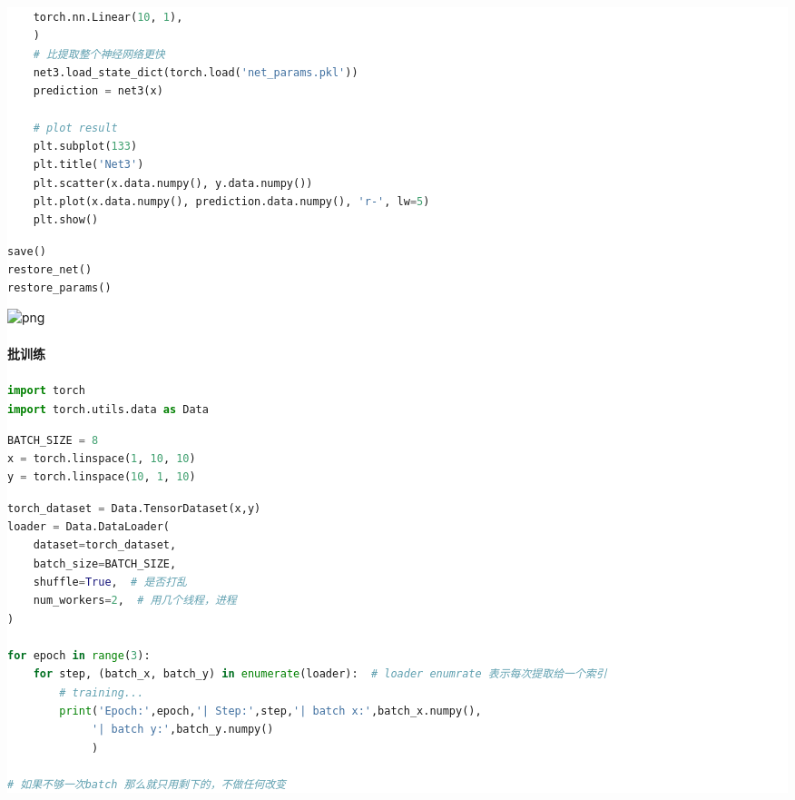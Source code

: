 ```python
    torch.nn.Linear(10, 1),
    )
    # 比提取整个神经网络更快
    net3.load_state_dict(torch.load('net_params.pkl'))
    prediction = net3(x)
    
    # plot result
    plt.subplot(133)
    plt.title('Net3')
    plt.scatter(x.data.numpy(), y.data.numpy())
    plt.plot(x.data.numpy(), prediction.data.numpy(), 'r-', lw=5)
    plt.show()
```


```python
save()
restore_net()
restore_params()
```


![png](https://shinkeika.github.io/images/output_42_0.png)


#### 批训练


```python
import torch
import torch.utils.data as Data
```


```python
BATCH_SIZE = 8
x = torch.linspace(1, 10, 10)
y = torch.linspace(10, 1, 10)
```


```python
torch_dataset = Data.TensorDataset(x,y)
loader = Data.DataLoader(
    dataset=torch_dataset,
    batch_size=BATCH_SIZE,
    shuffle=True,  # 是否打乱
    num_workers=2,  # 用几个线程，进程
)

for epoch in range(3):
    for step, (batch_x, batch_y) in enumerate(loader):  # loader enumrate 表示每次提取给一个索引
        # training...
        print('Epoch:',epoch,'| Step:',step,'| batch x:',batch_x.numpy(),
             '| batch y:',batch_y.numpy()
             )
        
# 如果不够一次batch 那么就只用剩下的，不做任何改变
```
